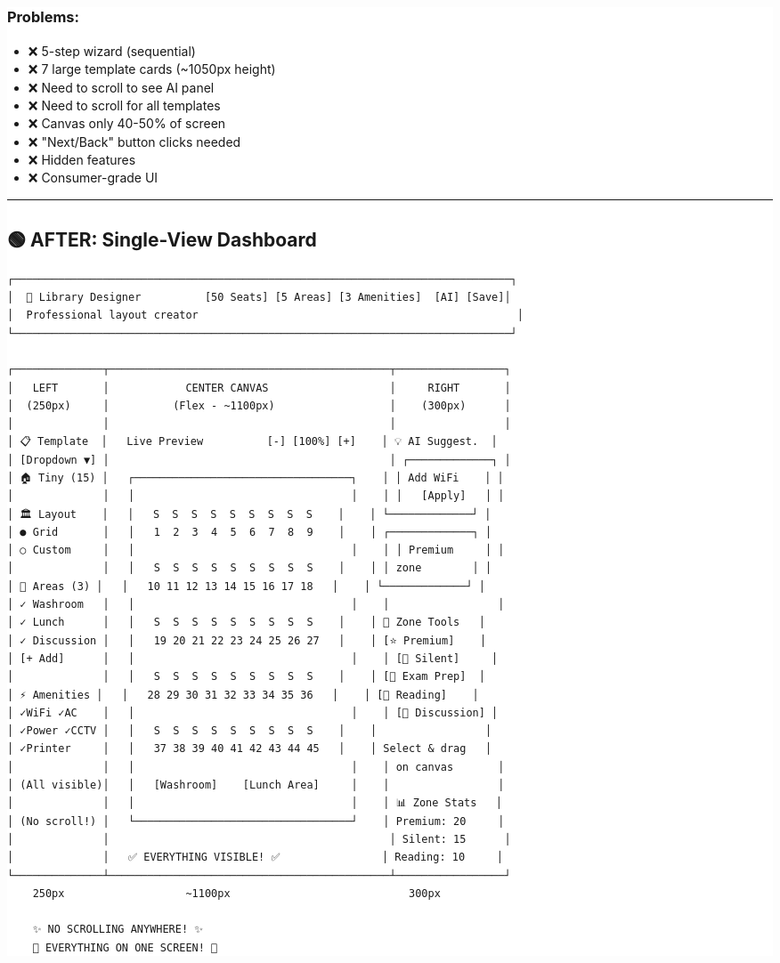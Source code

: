 ### **Problems:**
- ❌ 5-step wizard (sequential)
- ❌ 7 large template cards (~1050px height)
- ❌ Need to scroll to see AI panel
- ❌ Need to scroll for all templates
- ❌ Canvas only 40-50% of screen
- ❌ "Next/Back" button clicks needed
- ❌ Hidden features
- ❌ Consumer-grade UI

---

## 🟢 **AFTER: Single-View Dashboard**

```
┌──────────────────────────────────────────────────────────────────────────────┐
│  🎨 Library Designer          [50 Seats] [5 Areas] [3 Amenities]  [AI] [Save]│
│  Professional layout creator                                                  │
└──────────────────────────────────────────────────────────────────────────────┘

┌──────────────┬────────────────────────────────────────────┬─────────────────┐
│   LEFT       │            CENTER CANVAS                   │     RIGHT       │
│  (250px)     │          (Flex - ~1100px)                  │    (300px)      │
│              │                                            │                 │
│ 📋 Template  │   Live Preview          [-] [100%] [+]    │ 💡 AI Suggest.  │
│ [Dropdown ▼] │                                            │ ┌─────────────┐ │
│ 🏠 Tiny (15) │   ┌──────────────────────────────────┐    │ │ Add WiFi    │ │
│              │   │                                  │    │ │   [Apply]   │ │
│ 🏛️ Layout    │   │   S  S  S  S  S  S  S  S  S    │    │ └─────────────┘ │
│ ● Grid       │   │   1  2  3  4  5  6  7  8  9    │    │ ┌─────────────┐ │
│ ○ Custom     │   │                                  │    │ │ Premium     │ │
│              │   │   S  S  S  S  S  S  S  S  S    │    │ │ zone        │ │
│ 🏢 Areas (3) │   │   10 11 12 13 14 15 16 17 18   │    │ └─────────────┘ │
│ ✓ Washroom   │   │                                  │    │                 │
│ ✓ Lunch      │   │   S  S  S  S  S  S  S  S  S    │    │ 🎨 Zone Tools   │
│ ✓ Discussion │   │   19 20 21 22 23 24 25 26 27   │    │ [⭐ Premium]    │
│ [+ Add]      │   │                                  │    │ [🤫 Silent]     │
│              │   │   S  S  S  S  S  S  S  S  S    │    │ [📝 Exam Prep]  │
│ ⚡ Amenities │   │   28 29 30 31 32 33 34 35 36   │    │ [📖 Reading]    │
│ ✓WiFi ✓AC    │   │                                  │    │ [💬 Discussion] │
│ ✓Power ✓CCTV │   │   S  S  S  S  S  S  S  S  S    │    │                 │
│ ✓Printer     │   │   37 38 39 40 41 42 43 44 45   │    │ Select & drag   │
│              │   │                                  │    │ on canvas       │
│ (All visible)│   │   [Washroom]    [Lunch Area]     │    │                 │
│              │   │                                  │    │ 📊 Zone Stats   │
│ (No scroll!) │   └──────────────────────────────────┘    │ Premium: 20     │
│              │                                            │ Silent: 15      │
│              │   ✅ EVERYTHING VISIBLE! ✅                │ Reading: 10     │
└──────────────┴────────────────────────────────────────────┴─────────────────┘
    250px                   ~1100px                            300px
                                                           
    ✨ NO SCROLLING ANYWHERE! ✨
    🎯 EVERYTHING ON ONE SCREEN! 🎯
```
